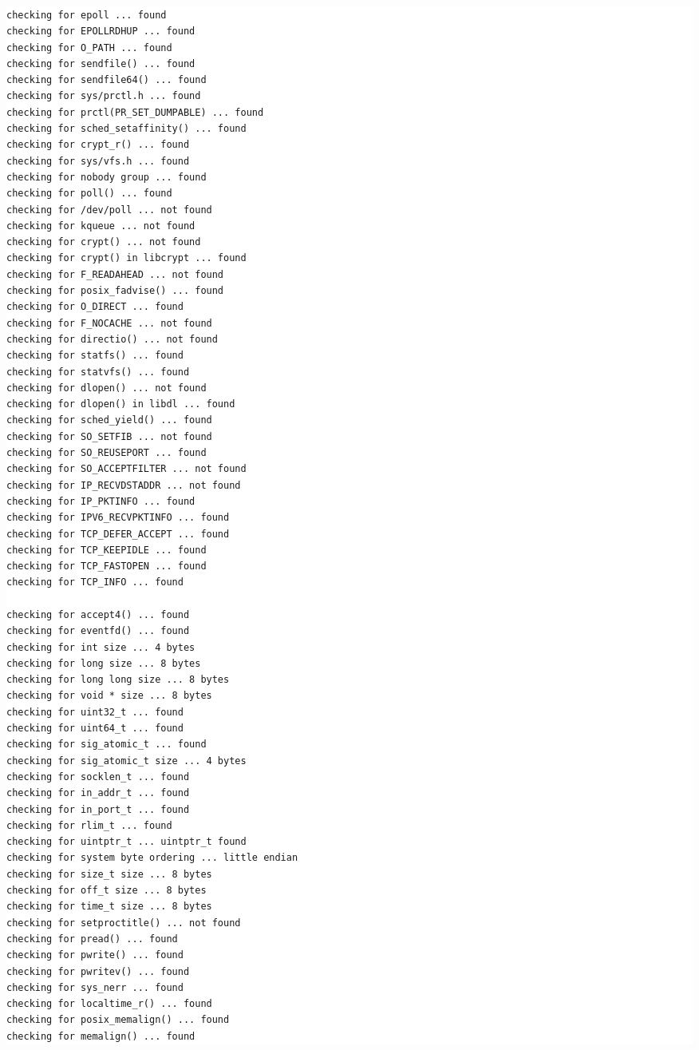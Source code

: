 	checking for epoll ... found
	checking for EPOLLRDHUP ... found
	checking for O_PATH ... found
	checking for sendfile() ... found
	checking for sendfile64() ... found
	checking for sys/prctl.h ... found
	checking for prctl(PR_SET_DUMPABLE) ... found
	checking for sched_setaffinity() ... found
	checking for crypt_r() ... found
	checking for sys/vfs.h ... found
	checking for nobody group ... found
	checking for poll() ... found
	checking for /dev/poll ... not found
	checking for kqueue ... not found
	checking for crypt() ... not found
	checking for crypt() in libcrypt ... found
	checking for F_READAHEAD ... not found
	checking for posix_fadvise() ... found
	checking for O_DIRECT ... found
	checking for F_NOCACHE ... not found
	checking for directio() ... not found
	checking for statfs() ... found
	checking for statvfs() ... found
	checking for dlopen() ... not found
	checking for dlopen() in libdl ... found
	checking for sched_yield() ... found
	checking for SO_SETFIB ... not found
	checking for SO_REUSEPORT ... found
	checking for SO_ACCEPTFILTER ... not found
	checking for IP_RECVDSTADDR ... not found
	checking for IP_PKTINFO ... found
	checking for IPV6_RECVPKTINFO ... found
	checking for TCP_DEFER_ACCEPT ... found
	checking for TCP_KEEPIDLE ... found
	checking for TCP_FASTOPEN ... found
	checking for TCP_INFO ... found
	
	checking for accept4() ... found
	checking for eventfd() ... found
	checking for int size ... 4 bytes
	checking for long size ... 8 bytes
	checking for long long size ... 8 bytes
	checking for void * size ... 8 bytes
	checking for uint32_t ... found
	checking for uint64_t ... found
	checking for sig_atomic_t ... found
	checking for sig_atomic_t size ... 4 bytes
	checking for socklen_t ... found
	checking for in_addr_t ... found
	checking for in_port_t ... found
	checking for rlim_t ... found
	checking for uintptr_t ... uintptr_t found
	checking for system byte ordering ... little endian
	checking for size_t size ... 8 bytes
	checking for off_t size ... 8 bytes
	checking for time_t size ... 8 bytes
	checking for setproctitle() ... not found
	checking for pread() ... found
	checking for pwrite() ... found
	checking for pwritev() ... found
	checking for sys_nerr ... found
	checking for localtime_r() ... found
	checking for posix_memalign() ... found
	checking for memalign() ... found